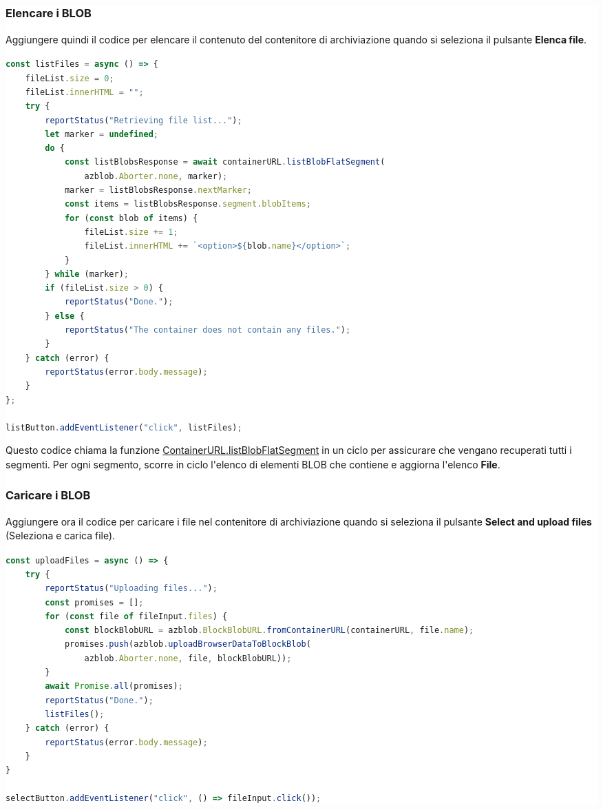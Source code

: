 ### <a name="list-blobs"></a>Elencare i BLOB

Aggiungere quindi il codice per elencare il contenuto del contenitore di archiviazione quando si seleziona il pulsante **Elenca file**.

```javascript
const listFiles = async () => {
    fileList.size = 0;
    fileList.innerHTML = "";
    try {
        reportStatus("Retrieving file list...");
        let marker = undefined;
        do {
            const listBlobsResponse = await containerURL.listBlobFlatSegment(
                azblob.Aborter.none, marker);
            marker = listBlobsResponse.nextMarker;
            const items = listBlobsResponse.segment.blobItems;
            for (const blob of items) {
                fileList.size += 1;
                fileList.innerHTML += `<option>${blob.name}</option>`;
            }
        } while (marker);
        if (fileList.size > 0) {
            reportStatus("Done.");
        } else {
            reportStatus("The container does not contain any files.");
        }
    } catch (error) {
        reportStatus(error.body.message);
    }
};

listButton.addEventListener("click", listFiles);
```

Questo codice chiama la funzione [ContainerURL.listBlobFlatSegment](https://docs.microsoft.com/javascript/api/@azure/storage-blob/ContainerURL?view=azure-node-preview#listblobflatsegment-aborter--undefined---string--icontainerlistblobssegmentoptions-) in un ciclo per assicurare che vengano recuperati tutti i segmenti. Per ogni segmento, scorre in ciclo l'elenco di elementi BLOB che contiene e aggiorna l'elenco **File**.

### <a name="upload-blobs"></a>Caricare i BLOB

Aggiungere ora il codice per caricare i file nel contenitore di archiviazione quando si seleziona il pulsante **Select and upload files** (Seleziona e carica file).

```javascript
const uploadFiles = async () => {
    try {
        reportStatus("Uploading files...");
        const promises = [];
        for (const file of fileInput.files) {
            const blockBlobURL = azblob.BlockBlobURL.fromContainerURL(containerURL, file.name);
            promises.push(azblob.uploadBrowserDataToBlockBlob(
                azblob.Aborter.none, file, blockBlobURL));
        }
        await Promise.all(promises);
        reportStatus("Done.");
        listFiles();
    } catch (error) {
        reportStatus(error.body.message);
    }
}

selectButton.addEventListener("click", () => fileInput.click());
```
